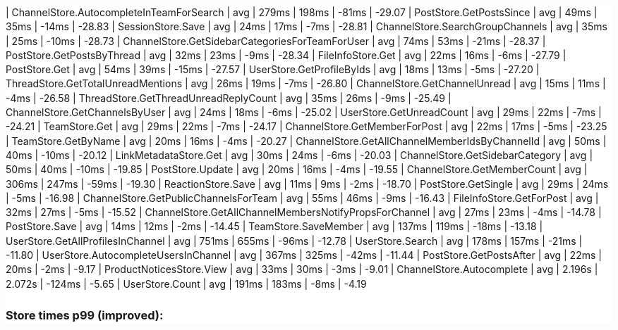 | ChannelStore.AutocompleteInTeamForSearch | avg | 279ms | 198ms | -81ms | -29.07
| PostStore.GetPostsSince | avg | 49ms | 35ms | -14ms | -28.83
| SessionStore.Save | avg | 24ms | 17ms | -7ms | -28.81
| ChannelStore.SearchGroupChannels | avg | 35ms | 25ms | -10ms | -28.73
| ChannelStore.GetSidebarCategoriesForTeamForUser | avg | 74ms | 53ms | -21ms | -28.37
| PostStore.GetPostsByThread | avg | 32ms | 23ms | -9ms | -28.34
| FileInfoStore.Get | avg | 22ms | 16ms | -6ms | -27.79
| PostStore.Get | avg | 54ms | 39ms | -15ms | -27.57
| UserStore.GetProfileByIds | avg | 18ms | 13ms | -5ms | -27.20
| ThreadStore.GetTotalUnreadMentions | avg | 26ms | 19ms | -7ms | -26.80
| ChannelStore.GetChannelUnread | avg | 15ms | 11ms | -4ms | -26.58
| ThreadStore.GetThreadUnreadReplyCount | avg | 35ms | 26ms | -9ms | -25.49
| ChannelStore.GetChannelsByUser | avg | 24ms | 18ms | -6ms | -25.02
| UserStore.GetUnreadCount | avg | 29ms | 22ms | -7ms | -24.21
| TeamStore.Get | avg | 29ms | 22ms | -7ms | -24.17
| ChannelStore.GetMemberForPost | avg | 22ms | 17ms | -5ms | -23.25
| TeamStore.GetByName | avg | 20ms | 16ms | -4ms | -20.27
| ChannelStore.GetAllChannelMemberIdsByChannelId | avg | 50ms | 40ms | -10ms | -20.12
| LinkMetadataStore.Get | avg | 30ms | 24ms | -6ms | -20.03
| ChannelStore.GetSidebarCategory | avg | 50ms | 40ms | -10ms | -19.85
| PostStore.Update | avg | 20ms | 16ms | -4ms | -19.55
| ChannelStore.GetMemberCount | avg | 306ms | 247ms | -59ms | -19.30
| ReactionStore.Save | avg | 11ms | 9ms | -2ms | -18.70
| PostStore.GetSingle | avg | 29ms | 24ms | -5ms | -16.98
| ChannelStore.GetPublicChannelsForTeam | avg | 55ms | 46ms | -9ms | -16.43
| FileInfoStore.GetForPost | avg | 32ms | 27ms | -5ms | -15.52
| ChannelStore.GetAllChannelMembersNotifyPropsForChannel | avg | 27ms | 23ms | -4ms | -14.78
| PostStore.Save | avg | 14ms | 12ms | -2ms | -14.45
| TeamStore.SaveMember | avg | 137ms | 119ms | -18ms | -13.18
| UserStore.GetAllProfilesInChannel | avg | 751ms | 655ms | -96ms | -12.78
| UserStore.Search | avg | 178ms | 157ms | -21ms | -11.80
| UserStore.AutocompleteUsersInChannel | avg | 367ms | 325ms | -42ms | -11.44
| PostStore.GetPostsAfter | avg | 22ms | 20ms | -2ms | -9.17
| ProductNoticesStore.View | avg | 33ms | 30ms | -3ms | -9.01
| ChannelStore.Autocomplete | avg | 2.196s | 2.072s | -124ms | -5.65
| UserStore.Count | avg | 191ms | 183ms | -8ms | -4.19
### Store times p99 (improved):